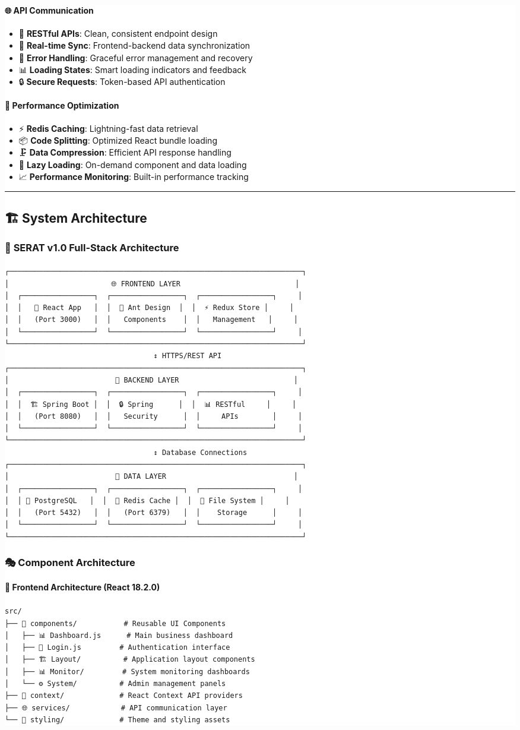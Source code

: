#### 🌐 **API Communication**
- 🚀 **RESTful APIs**: Clean, consistent endpoint design
- 📡 **Real-time Sync**: Frontend-backend data synchronization
- 🔄 **Error Handling**: Graceful error management and recovery
- 📊 **Loading States**: Smart loading indicators and feedback
- 🔒 **Secure Requests**: Token-based API authentication

#### 🎯 **Performance Optimization**
- ⚡ **Redis Caching**: Lightning-fast data retrieval
- 📦 **Code Splitting**: Optimized React bundle loading
- 🗜️ **Data Compression**: Efficient API response handling
- 🔄 **Lazy Loading**: On-demand component and data loading
- 📈 **Performance Monitoring**: Built-in performance tracking

---

## 🏗️ System Architecture

### 🌟 **SERAT v1.0 Full-Stack Architecture**

```
┌─────────────────────────────────────────────────────────────────────┐
│                        🌐 FRONTEND LAYER                           │
│  ┌─────────────────┐  ┌─────────────────┐  ┌─────────────────┐     │
│  │   📱 React App   │  │  🎨 Ant Design  │  │  ⚡ Redux Store │     │
│  │   (Port 3000)   │  │   Components    │  │   Management   │     │
│  └─────────────────┘  └─────────────────┘  └─────────────────┘     │
└─────────────────────────────────────────────────────────────────────┘
                                   ↕️ HTTPS/REST API
┌─────────────────────────────────────────────────────────────────────┐
│                         🚀 BACKEND LAYER                           │
│  ┌─────────────────┐  ┌─────────────────┐  ┌─────────────────┐     │
│  │  🏗️ Spring Boot │  │  🔒 Spring      │  │  📊 RESTful     │     │
│  │   (Port 8080)   │  │   Security      │  │     APIs        │     │
│  └─────────────────┘  └─────────────────┘  └─────────────────┘     │
└─────────────────────────────────────────────────────────────────────┘
                                   ↕️ Database Connections
┌─────────────────────────────────────────────────────────────────────┐
│                         💾 DATA LAYER                              │
│  ┌─────────────────┐  ┌─────────────────┐  ┌─────────────────┐     │
│  │ 🐘 PostgreSQL   │  │  🔄 Redis Cache │  │  📁 File System │     │
│  │   (Port 5432)   │  │   (Port 6379)   │  │    Storage      │     │
│  └─────────────────┘  └─────────────────┘  └─────────────────┘     │
└─────────────────────────────────────────────────────────────────────┘
```

### 🎭 **Component Architecture**

#### 🎨 **Frontend Architecture (React 18.2.0)**
```
src/
├── 🎯 components/           # Reusable UI Components
│   ├── 📊 Dashboard.js      # Main business dashboard
│   ├── 🔐 Login.js         # Authentication interface
│   ├── 🏗️ Layout/          # Application layout components
│   ├── 📊 Monitor/         # System monitoring dashboards
│   └── ⚙️ System/          # Admin management panels
├── 🔄 context/             # React Context API providers
├── 🌐 services/            # API communication layer
└── 🎨 styling/             # Theme and styling assets
```
